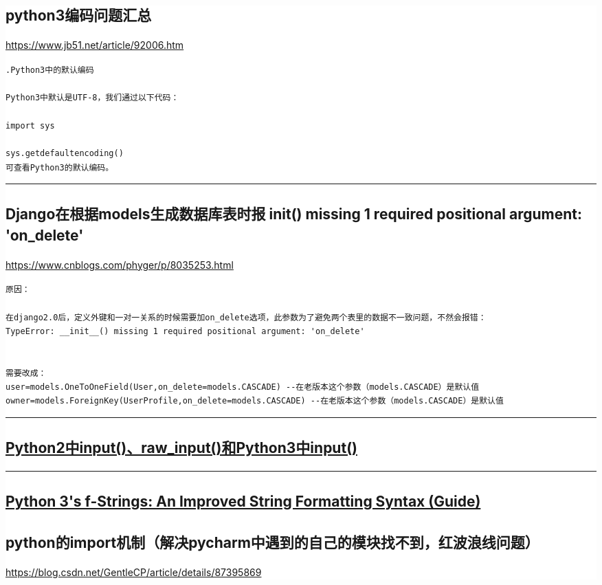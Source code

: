 

## python3编码问题汇总
https://www.jb51.net/article/92006.htm
```
.Python3中的默认编码

Python3中默认是UTF-8，我们通过以下代码：

import sys
 
sys.getdefaultencoding()
可查看Python3的默认编码。
```

---

## Django在根据models生成数据库表时报 __init__() missing 1 required positional argument: 'on_delete'
https://www.cnblogs.com/phyger/p/8035253.html

```
原因：

在django2.0后，定义外键和一对一关系的时候需要加on_delete选项，此参数为了避免两个表里的数据不一致问题，不然会报错：
TypeError: __init__() missing 1 required positional argument: 'on_delete'


需要改成：
user=models.OneToOneField(User,on_delete=models.CASCADE) --在老版本这个参数（models.CASCADE）是默认值
owner=models.ForeignKey(UserProfile,on_delete=models.CASCADE) --在老版本这个参数（models.CASCADE）是默认值
```



---

## [Python2中input()、raw_input()和Python3中input()](https://www.cnblogs.com/gengcx/p/6707024.html)



---

## [Python 3's f-Strings: An Improved String Formatting Syntax (Guide)](https://realpython.com/python-f-strings/)





## python的import机制（解决pycharm中遇到的自己的模块找不到，红波浪线问题）

<https://blog.csdn.net/GentleCP/article/details/87395869>
